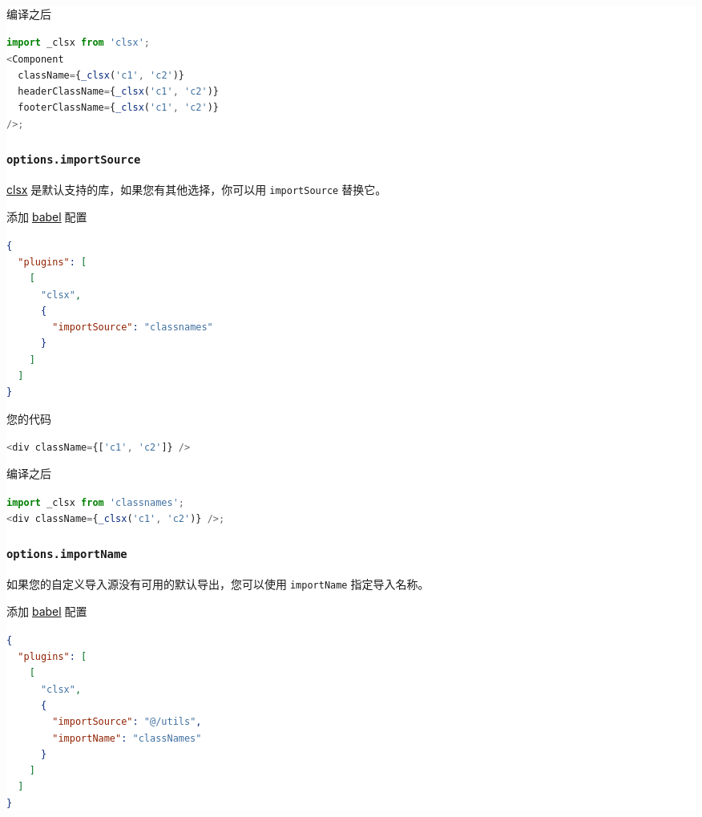 编译之后

```js
import _clsx from 'clsx';
<Component
  className={_clsx('c1', 'c2')}
  headerClassName={_clsx('c1', 'c2')}
  footerClassName={_clsx('c1', 'c2')}
/>;
```

### `options.importSource`

[clsx](https://github.com/lukeed/clsx) 是默认支持的库，如果您有其他选择，你可以用 `importSource` 替换它。

添加 [babel](https://babel.dev/docs/plugins) 配置

```json
{
  "plugins": [
    [
      "clsx",
      {
        "importSource": "classnames"
      }
    ]
  ]
}
```

您的代码

```js
<div className={['c1', 'c2']} />
```

编译之后

```js
import _clsx from 'classnames';
<div className={_clsx('c1', 'c2')} />;
```

### `options.importName`

如果您的自定义导入源没有可用的默认导出，您可以使用 `importName` 指定导入名称。

添加 [babel](https://babel.dev/docs/plugins) 配置

```json
{
  "plugins": [
    [
      "clsx",
      {
        "importSource": "@/utils",
        "importName": "classNames"
      }
    ]
  ]
}
```

